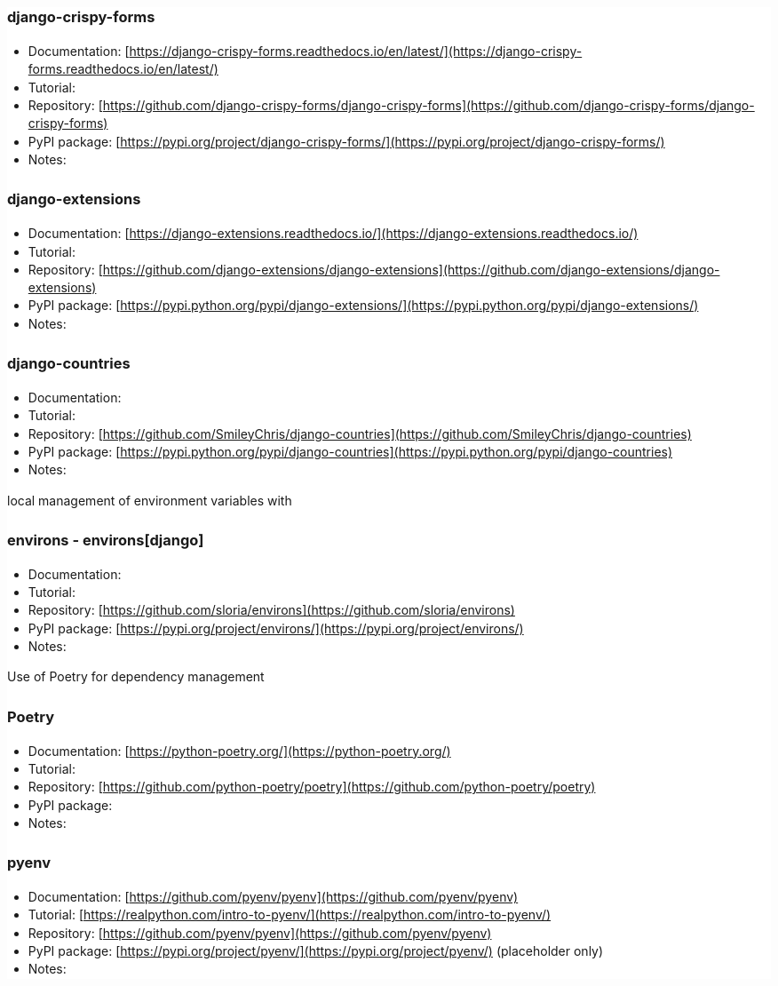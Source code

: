 ### django-crispy-forms
  - Documentation: [https://django-crispy-forms.readthedocs.io/en/latest/](https://django-crispy-forms.readthedocs.io/en/latest/)
  - Tutorial:
  - Repository: [https://github.com/django-crispy-forms/django-crispy-forms](https://github.com/django-crispy-forms/django-crispy-forms)
  - PyPI package: [https://pypi.org/project/django-crispy-forms/](https://pypi.org/project/django-crispy-forms/)
  - Notes:

### django-extensions
  - Documentation: [https://django-extensions.readthedocs.io/](https://django-extensions.readthedocs.io/)
  - Tutorial:
  - Repository: [https://github.com/django-extensions/django-extensions](https://github.com/django-extensions/django-extensions)
  - PyPI package: [https://pypi.python.org/pypi/django-extensions/](https://pypi.python.org/pypi/django-extensions/)
  - Notes:

### django-countries
  - Documentation:
  - Tutorial:
  - Repository: [https://github.com/SmileyChris/django-countries](https://github.com/SmileyChris/django-countries)
  - PyPI package: [https://pypi.python.org/pypi/django-countries](https://pypi.python.org/pypi/django-countries)
  - Notes:

local management of environment variables with

### environs  -  environs[django]
  - Documentation:
  - Tutorial:
  - Repository: [https://github.com/sloria/environs](https://github.com/sloria/environs)
  - PyPI package: [https://pypi.org/project/environs/](https://pypi.org/project/environs/)
  - Notes:

Use of Poetry for dependency management

### Poetry
  - Documentation: [https://python-poetry.org/](https://python-poetry.org/)
  - Tutorial:
  - Repository: [https://github.com/python-poetry/poetry](https://github.com/python-poetry/poetry)
  - PyPI package:
  - Notes:

### pyenv
  - Documentation: [https://github.com/pyenv/pyenv](https://github.com/pyenv/pyenv)
  - Tutorial: [https://realpython.com/intro-to-pyenv/](https://realpython.com/intro-to-pyenv/)
  - Repository: [https://github.com/pyenv/pyenv](https://github.com/pyenv/pyenv)
  - PyPI package: [https://pypi.org/project/pyenv/](https://pypi.org/project/pyenv/) (placeholder only)
  - Notes:
